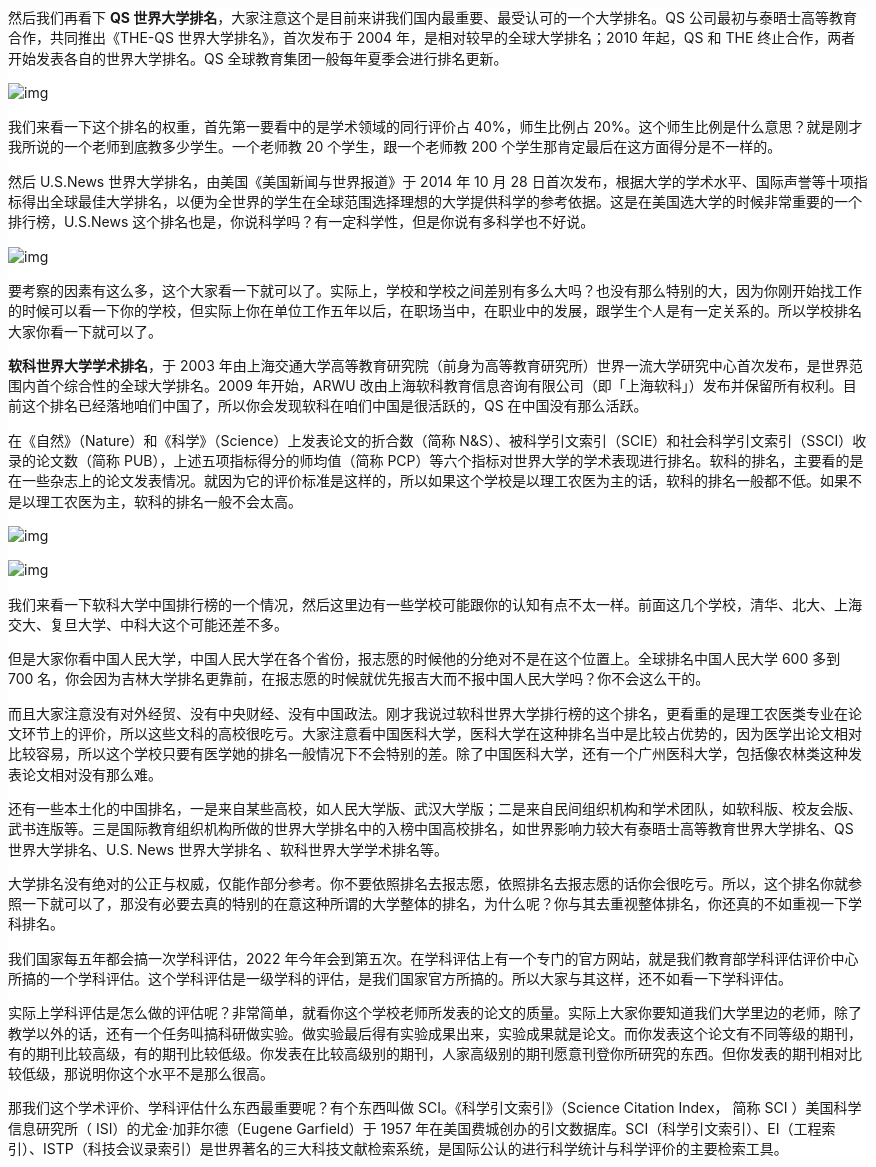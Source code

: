 
然后我们再看下 **QS 世界大学排名**，大家注意这个是目前来讲我们国内最重要、最受认可的一个大学排名。QS 公司最初与泰晤士高等教育合作，共同推出《THE-QS 世界大学排名》，首次发布于 2004 年，是相对较早的全球大学排名；2010 年起，QS 和 THE 终止合作，两者开始发表各自的世界大学排名。QS 全球教育集团一般每年夏季会进行排名更新。


![img](https://pic2.zhimg.com/v2-5bf8c304e7d181a524e55c55d1d838fd.webp)

我们来看一下这个排名的权重，首先第一要看中的是学术领域的同行评价占 40%，师生比例占 20%。这个师生比例是什么意思？就是刚才我所说的一个老师到底教多少学生。一个老师教 20 个学生，跟一个老师教 200 个学生那肯定最后在这方面得分是不一样的。


然后 U.S.News 世界大学排名，由美国《美国新闻与世界报道》于 2014 年 10 月 28 日首次发布，根据大学的学术水平、国际声誉等十项指标得出全球最佳大学排名，以便为全世界的学生在全球范围选择理想的大学提供科学的参考依据。这是在美国选大学的时候非常重要的一个排行榜，U.S.News 这个排名也是，你说科学吗？有一定科学性，但是你说有多科学也不好说。


![img](https://pic3.zhimg.com/v2-333215fb832b2afeaff1d87c19594c05.webp)

要考察的因素有这么多，这个大家看一下就可以了。实际上，学校和学校之间差别有多么大吗？也没有那么特别的大，因为你刚开始找工作的时候可以看一下你的学校，但实际上你在单位工作五年以后，在职场当中，在职业中的发展，跟学生个人是有一定关系的。所以学校排名大家你看一下就可以了。


**软科世界大学学术排名**，于 2003 年由上海交通大学高等教育研究院（前身为高等教育研究所）世界一流大学研究中心首次发布，是世界范围内首个综合性的全球大学排名。2009 年开始，ARWU 改由上海软科教育信息咨询有限公司（即「上海软科」）发布并保留所有权利。目前这个排名已经落地咱们中国了，所以你会发现软科在咱们中国是很活跃的，QS 在中国没有那么活跃。


在《自然》（Nature）和《科学》（Science）上发表论文的折合数（简称 N&S）、被科学引文索引（SCIE）和社会科学引文索引（SSCI）收录的论文数（简称 PUB），上述五项指标得分的师均值（简称 PCP）等六个指标对世界大学的学术表现进行排名。软科的排名，主要看的是在一些杂志上的论文发表情况。就因为它的评价标准是这样的，所以如果这个学校是以理工农医为主的话，软科的排名一般都不低。如果不是以理工农医为主，软科的排名一般不会太高。


![img](https://pic2.zhimg.com/v2-e0293e1167ac68b663497144d97d15f4.webp)

![img](https://pic3.zhimg.com/v2-55be1cc4dc4dba72b4fe09c5141c710a.webp)

我们来看一下软科大学中国排行榜的一个情况，然后这里边有一些学校可能跟你的认知有点不太一样。前面这几个学校，清华、北大、上海交大、复旦大学、中科大这个可能还差不多。


但是大家你看中国人民大学，中国人民大学在各个省份，报志愿的时候他的分绝对不是在这个位置上。全球排名中国人民大学 600 多到 700 名，你会因为吉林大学排名更靠前，在报志愿的时候就优先报吉大而不报中国人民大学吗？你不会这么干的。


而且大家注意没有对外经贸、没有中央财经、没有中国政法。刚才我说过软科世界大学排行榜的这个排名，更看重的是理工农医类专业在论文环节上的评价，所以这些文科的高校很吃亏。大家注意看中国医科大学，医科大学在这种排名当中是比较占优势的，因为医学出论文相对比较容易，所以这个学校只要有医学她的排名一般情况下不会特别的差。除了中国医科大学，还有一个广州医科大学，包括像农林类这种发表论文相对没有那么难。


还有一些本土化的中国排名，一是来自某些高校，如人民大学版、武汉大学版；二是来自民间组织机构和学术团队，如软科版、校友会版、武书连版等。三是国际教育组织机构所做的世界大学排名中的入榜中国高校排名，如世界影响力较大有泰晤士高等教育世界大学排名、QS 世界大学排名、U.S. News 世界大学排名 、软科世界大学学术排名等。


大学排名没有绝对的公正与权威，仅能作部分参考。你不要依照排名去报志愿，依照排名去报志愿的话你会很吃亏。所以，这个排名你就参照一下就可以了，那没有必要去真的特别的在意这种所谓的大学整体的排名，为什么呢？你与其去重视整体排名，你还真的不如重视一下学科排名。


我们国家每五年都会搞一次学科评估，2022 年今年会到第五次。在学科评估上有一个专门的官方网站，就是我们教育部学科评估评价中心所搞的一个学科评估。这个学科评估是一级学科的评估，是我们国家官方所搞的。所以大家与其这样，还不如看一下学科评估。


实际上学科评估是怎么做的评估呢？非常简单，就看你这个学校老师所发表的论文的质量。实际上大家你要知道我们大学里边的老师，除了教学以外的话，还有一个任务叫搞科研做实验。做实验最后得有实验成果出来，实验成果就是论文。而你发表这个论文有不同等级的期刊，有的期刊比较高级，有的期刊比较低级。你发表在比较高级别的期刊，人家高级别的期刊愿意刊登你所研究的东西。但你发表的期刊相对比较低级，那说明你这个水平不是那么很高。


那我们这个学术评价、学科评估什么东西最重要呢？有个东西叫做 SCI。《科学引文索引》（Science Citation Index， 简称 SCI ）美国科学信息研究所（ ISI）的尤金·加菲尔德（Eugene Garfield）于 1957 年在美国费城创办的引文数据库。SCI（科学引文索引）、EI（工程索引）、ISTP（科技会议录索引）是世界著名的三大科技文献检索系统，是国际公认的进行科学统计与科学评价的主要检索工具。
